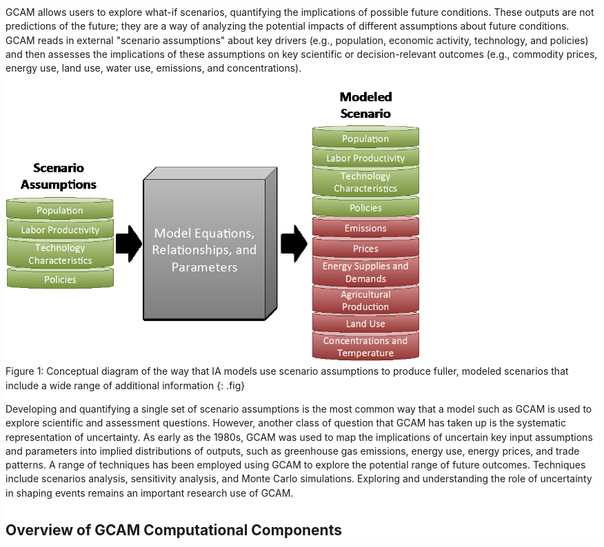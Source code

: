 GCAM allows users to explore what-if scenarios, quantifying the implications of possible future conditions. These outputs are not predictions of the future; they are a way of analyzing the potential impacts of different assumptions about future conditions. GCAM reads in external "scenario assumptions" about key drivers (e.g., population, economic activity, technology, and policies) and then assesses the implications of these assumptions on key scientific or decision-relevant outcomes (e.g., commodity prices, energy use, land use, water use, emissions, and concentrations). 

<img src="gcam-figs/overview_fig2.png" width="600" style="background-color:lightgray"><br/>
Figure 1: Conceptual diagram of the way that IA models use scenario assumptions to produce fuller, modeled scenarios that include a wide range of additional information
{: .fig}

Developing and quantifying a single set of scenario assumptions is the most common way that a model such as GCAM is used to explore scientific and assessment questions. However, another class of question that GCAM has taken up is the systematic representation of uncertainty. As early as the 1980s, GCAM was used to map the implications of uncertain key input assumptions and parameters into implied distributions of outputs, such as greenhouse gas emissions, energy use, energy prices, and trade patterns. A range of techniques has been employed using GCAM to explore the potential range of future outcomes. Techniques include scenarios analysis, sensitivity analysis, and Monte Carlo simulations. Exploring and understanding the role of uncertainty in shaping events remains an important research use of GCAM.

## Overview of GCAM Computational Components 
